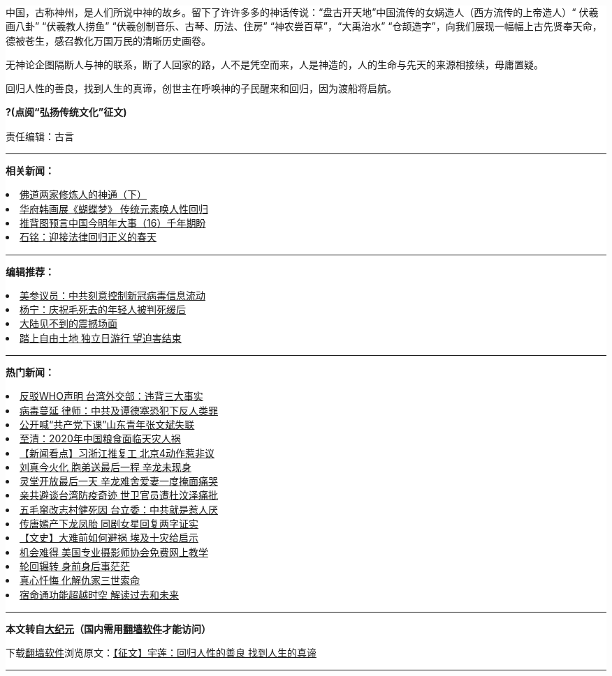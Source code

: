 <p class="p10"><span class="s2">中国，古称神州，是人们所说中神的故乡。留下了许许多多的神话传说：</span><span class="s4">“</span><span class="s2">盘古开天地</span><span class="s4">”</span><span class="s2">中国流传的女娲造人（西方流传的上帝造人）</span><span class="s4">“ </span><span class="s2">伏羲画八卦</span><span class="s4">” “</span><span class="s2">伏羲教人捞鱼</span><span class="s4">” “</span><span class="s2">伏羲创制音乐、古琴、历法、住房</span><span class="s4">” “</span><span class="s2">神农尝百草</span><span class="s4">”</span><span class="s2">，</span><span class="s4">“</span><span class="s2">大禹治水</span><span class="s4">” “</span><span class="s2">仓颉造字</span><span class="s4">”</span><span class="s2">，向我们展现一幅幅上古先贤奉天命，德被苍生，感召教化万国万民的清晰历史画卷。</span></p>
<p class="p10"><span class="s2">无神论企图隔断人与神的联系，断了人回家的路，人不是凭空而来，人是神造的，人的生命与先天的来源相接续，毋庸置疑。</span></p>
<p class="p10"><span class="s2">回归人性的善良，找到人生的真谛，创世主在呼唤神的子民醒来和回归，因为渡船将启航。</span></p>
<p class="p11"><span class="s6"><b>?(</b></span><span class="s7"><b>点阅“</b><ahref="/gb/tag/%E5%BC%98%E6%8F%9A%E5%82%B3%E7%B5%B1%E6%96%87%E5%8C%96%E5%BE%B5%E6%96%87.md#1"><span class="s8"><b>弘扬传统文化”征文</b></span></a></span><span class="s6"><b>)</b></span></p>
<p class="p10"><span class="s2">责任编辑：古言</span></p>
	
<hr>


<strong>相关新闻：</strong>
<li><a href="/gb/16/6/13/n7994052.md#1">佛道两家修炼人的神通（下）</a></li>
<li><a href="/gb/16/7/10/n8083711.md#1">华府韩画展《蝴蝶梦》  传统元素唤人性回归</a></li>
<li><a href="/gb/16/8/15/n8202801.md#1">推背图预言中国今明年大事（16）千年期盼</a></li>
<li><a href="/gb/16/10/14/n8396049.md#1">石铭：迎接法律回归正义的春天</a></li>
<hr>


<strong>编辑推荐：</strong>
<li><a href="/gb/20/2/22/n11887949.md#1">美参议员：中共刻意控制新冠病毒信息流动</a></li>
<li><a href="/gb/18/4/2/n10272258.md#1" target="_blank">杨宁：庆祝毛死去的年轻人被判死缓后</a></li><li><a href="/gb/13/11/27/n4020290.md?dfh#1" target="_blank">大陆见不到的震撼场面</a></li><li><a href="/gb/19/7/6/n11369063.md#1" target="_blank">踏上自由土地 独立日游行 望迫害结束</a></li>
<hr>

<strong>热门新闻：</strong>
<li><a href="/gb/20/3/30/n11989637.md#1">反驳WHO声明 台湾外交部：违背三大事实</a></li>
<li><a href="/gb/20/3/30/n11988555.md#1">病毒蔓延 律师：中共及谭德塞恐犯下反人类罪</a></li>
<li><a href="/gb/20/3/31/n11990026.md#1">公开喊“共产党下课”山东青年张文斌失联</a></li>
<li><a href="/gb/20/3/30/n11989613.md#1">至清：2020年中国粮食面临天灾人祸</a></li>
<li><a href="/gb/20/3/30/n11988950.md#1">【新闻看点】习浙江推复工 北京4动作惹非议</a></li>
<li><a href="/gb/20/3/30/n11987402.md#1">刘真今火化 胞弟送最后一程 辛龙未现身</a></li>
<li><a href="/gb/20/3/29/n11985885.md#1">灵堂开放最后一天 辛龙难舍爱妻一度掩面痛哭</a></li>
<li><a href="/gb/20/3/29/n11986242.md#1">亲共避谈台湾防疫奇迹 世卫官员遭杜汶泽痛批</a></li>
<li><a href="/gb/20/3/30/n11987524.md#1">五毛窜改志村健死因 台立委：中共就是惹人厌</a></li>
<li><a href="/gb/20/3/29/n11986601.md#1">传唐嫣产下龙凤胎 同剧女星回复两字证实</a></li>
<li><a href="/gb/20/3/27/n11981662.md#1">【文史】大难前如何避祸 埃及十灾给启示</a></li>
<li><a href="/gb/20/3/31/n11990591.md#1">机会难得 美国专业摄影师协会免费网上教学</a></li>
<li><a href="/gb/20/3/29/n11986117.md#1">轮回辗转 身前身后事茫茫</a></li>
<li><a href="/gb/20/3/29/n11985907.md#1">真心忏悔 化解仇家三世索命</a></li>
<li><a href="/gb/20/3/26/n11978138.md#1">宿命通功能超越时空 解读过去和未来</a></li>
<hr>

<strong>本文转自<a href="https://www.epochtimes.com">大纪元</a>（国内需用<a href="https://github.com/bannedbook/fanqiang/wiki">翻墙软件</a>才能访问）</strong><p>下载<a href="https://github.com/bannedbook/fanqiang/wiki">翻墙软件</a>浏览原文：<a href="https://www.epochtimes.com/gb/19/6/4/n11299652.htm">【征文】宇莲：回归人性的善良 找到人生的真谛</a></p><hr>
